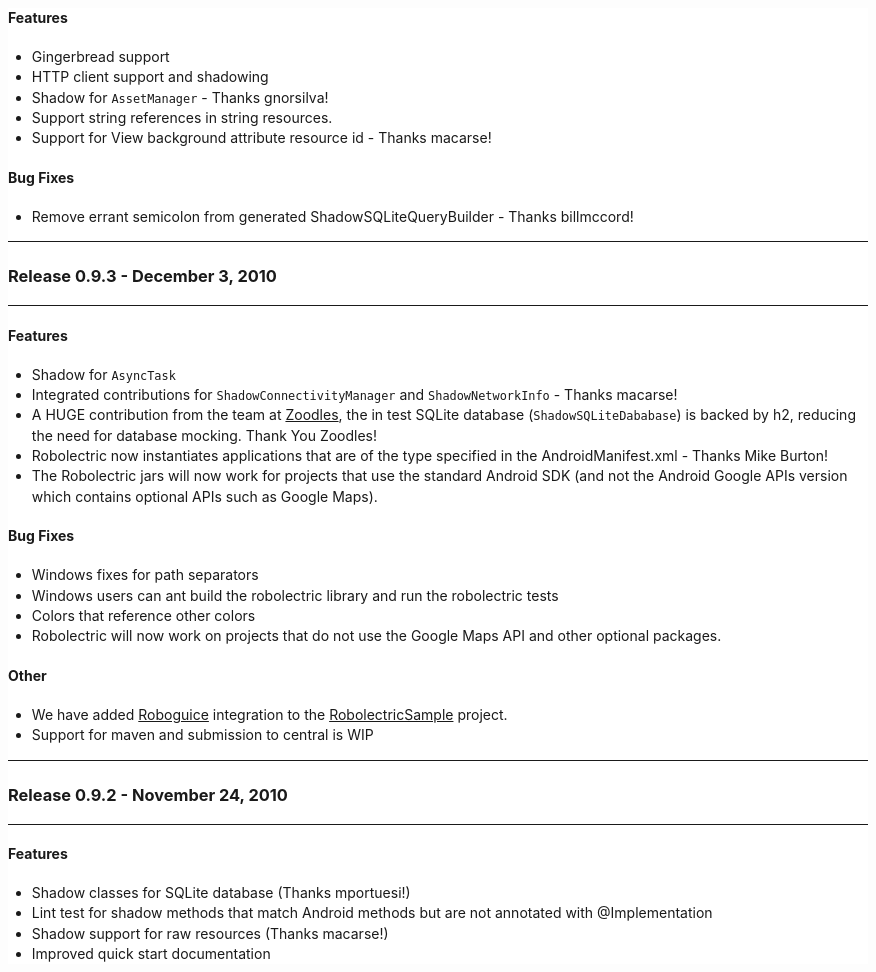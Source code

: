 #### Features
- Gingerbread support
- HTTP client support and shadowing
- Shadow for <code>AssetManager</code> - Thanks gnorsilva!
- Support string references in string resources.
- Support for View background attribute resource id - Thanks macarse!

#### Bug Fixes
- Remove errant semicolon from generated ShadowSQLiteQueryBuilder - Thanks billmccord!


-----
### Release 0.9.3 - December 3, 2010
-----

#### Features
- Shadow for <code>AsyncTask</code>
- Integrated contributions for <code>ShadowConnectivityManager</code> and <code>ShadowNetworkInfo</code> - Thanks
  macarse!
- A HUGE contribution from the team at [Zoodles](http://www.zoodles.com), the in test SQLite database
  (<code>ShadowSQLiteDababase</code>) is backed by h2, reducing the need for database mocking. Thank You Zoodles!
- Robolectric now instantiates applications that are of the type specified in the AndroidManifest.xml - Thanks
  Mike Burton!
- The Robolectric jars will now work for projects that use the standard Android SDK (and not the Android Google APIs
  version which contains optional APIs such as Google Maps).

#### Bug Fixes
- Windows fixes for path separators
- Windows users can ant build the robolectric library and run the robolectric tests
- Colors that reference other colors
- Robolectric will now work on projects that do not use the Google Maps API and other optional packages.

#### Other
- We have added [Roboguice](http://code.google.com/p/roboguice/) integration to the
  [RobolectricSample](http://github.com/robolectric/RobolectricSample) project.
- Support for maven and submission to central is WIP


-----
### Release 0.9.2 - November 24, 2010
-----

#### Features
- Shadow classes for SQLite database (Thanks mportuesi!)
- Lint test for shadow methods that match Android methods but are not annotated with @Implementation
- Shadow support for raw resources (Thanks macarse!)
- Improved quick start documentation
